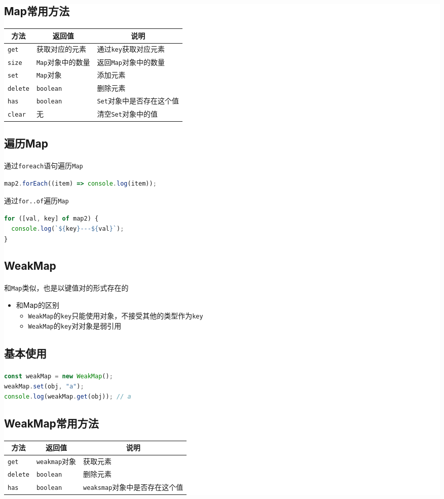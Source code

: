 ## Map常用方法

| 方法     | 返回值            | 说明                      |
| -------- | ----------------- | ------------------------- |
| `get`    | 获取对应的元素    | 通过`key`获取对应元素     |
| `size`   | `Map`对象中的数量 | 返回`Map`对象中的数量     |
| `set`    | `Map`对象         | 添加元素                  |
| `delete` | `boolean`         | 删除元素                  |
| `has`    | `boolean`         | `Set`对象中是否存在这个值 |
| `clear`  | 无                | 清空`Set`对象中的值       |

## 遍历Map

通过`foreach`语句遍历`Map`

```javascript
map2.forEach((item) => console.log(item));
```

通过`for..of`遍历`Map`

```javascript
for ([val, key] of map2) {
  console.log(`${key}---${val}`);
}
```

## WeakMap

和`Map`类似，也是以键值对的形式存在的

- 和Map的区别
  - `WeakMap`的`key`只能使用对象，不接受其他的类型作为`key`
  - `WeakMap`的`key`对对象是弱引用

## 基本使用

```javascript
const weakMap = new WeakMap();
weakMap.set(obj, "a");
console.log(weakMap.get(obj)); // a
```

## WeakMap常用方法

| 方法     | 返回值        | 说明                           |
| -------- | ------------- | ------------------------------ |
| `get`    | `weakmap`对象 | 获取元素                       |
| `delete` | `boolean`     | 删除元素                       |
| `has`    | `boolean`     | `weaksmap`对象中是否存在这个值 |
